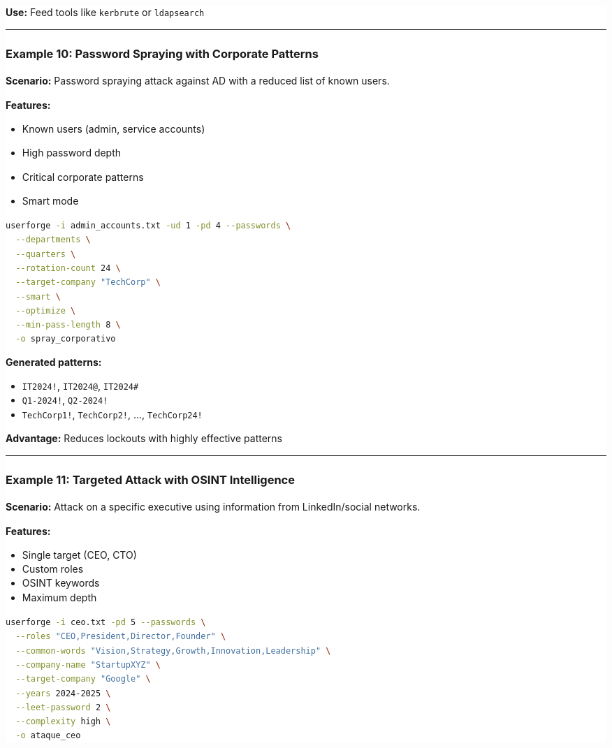 **Use:** Feed tools like `kerbrute` or `ldapsearch`

---

### Example 10: Password Spraying with Corporate Patterns
**Scenario:** Password spraying attack against AD with a reduced list of known users.

**Features:**
- Known users (admin, service accounts)
- High password depth

- Critical corporate patterns
- Smart mode

```bash
userforge -i admin_accounts.txt -ud 1 -pd 4 --passwords \
  --departments \
  --quarters \
  --rotation-count 24 \
  --target-company "TechCorp" \
  --smart \
  --optimize \
  --min-pass-length 8 \
  -o spray_corporativo
```

**Generated patterns:**
- `IT2024!`, `IT2024@`, `IT2024#`
- `Q1-2024!`, `Q2-2024!`
- `TechCorp1!`, `TechCorp2!`, ..., `TechCorp24!`

**Advantage:** Reduces lockouts with highly effective patterns

---

### Example 11: Targeted Attack with OSINT Intelligence
**Scenario:** Attack on a specific executive using information from LinkedIn/social networks.

**Features:**
- Single target (CEO, CTO)
- Custom roles
- OSINT keywords
- Maximum depth

```bash
userforge -i ceo.txt -pd 5 --passwords \
  --roles "CEO,President,Director,Founder" \
  --common-words "Vision,Strategy,Growth,Innovation,Leadership" \
  --company-name "StartupXYZ" \
  --target-company "Google" \
  --years 2024-2025 \
  --leet-password 2 \
  --complexity high \
  -o ataque_ceo
```
